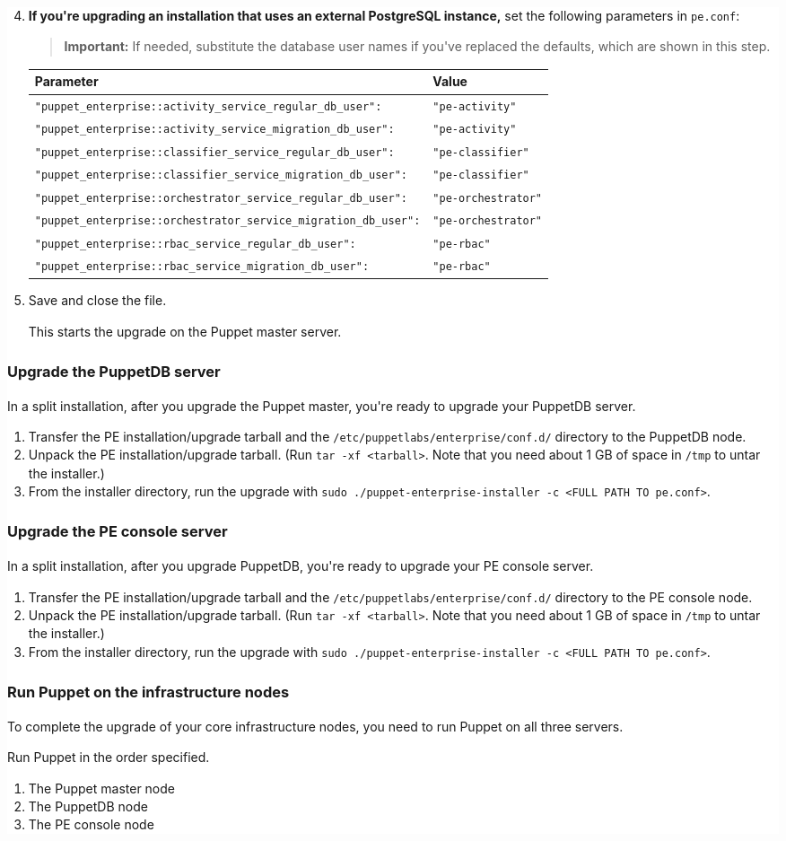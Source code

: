 4. **If you're upgrading an installation that uses an external PostgreSQL instance,** set the following parameters in `pe.conf`:

   >**Important:** If needed, substitute the database user names if you've replaced the defaults, which are shown in this step.

   Parameter | Value|
   ---------|--------
   `"puppet_enterprise::activity_service_regular_db_user":` | `"pe-activity"`
   `"puppet_enterprise::activity_service_migration_db_user":` | `"pe-activity"`
   `"puppet_enterprise::classifier_service_regular_db_user":` | `"pe-classifier"`
   `"puppet_enterprise::classifier_service_migration_db_user":` | `"pe-classifier"`
   `"puppet_enterprise::orchestrator_service_regular_db_user":` | `"pe-orchestrator"`
   `"puppet_enterprise::orchestrator_service_migration_db_user":` | `"pe-orchestrator"`
   `"puppet_enterprise::rbac_service_regular_db_user":` | `"pe-rbac"`
   `"puppet_enterprise::rbac_service_migration_db_user":` | `"pe-rbac"`


5. Save and close the file.

   This starts the upgrade on the Puppet master server.

### Upgrade the PuppetDB server

In a split installation, after you upgrade the Puppet master, you're ready to upgrade your PuppetDB server.

1. Transfer the PE installation/upgrade tarball and the `/etc/puppetlabs/enterprise/conf.d/` directory to the PuppetDB node.
2. Unpack the PE installation/upgrade tarball. (Run `tar -xf <tarball>`. Note that you need about 1 GB of space in `/tmp` to untar the installer.)
3. From the installer directory, run the upgrade with `sudo ./puppet-enterprise-installer -c <FULL PATH TO pe.conf>`.

### Upgrade the PE console server

In a split installation, after you upgrade PuppetDB, you're ready to upgrade your PE console server.

1. Transfer the PE installation/upgrade tarball and the `/etc/puppetlabs/enterprise/conf.d/` directory to the PE console node.
2. Unpack the PE installation/upgrade tarball. (Run `tar -xf <tarball>`. Note that you need about 1 GB of space in `/tmp` to untar the installer.)
3. From the installer directory, run the upgrade with `sudo ./puppet-enterprise-installer -c <FULL PATH TO pe.conf>`.

### Run Puppet on the infrastructure nodes

To complete the upgrade of your core infrastructure nodes, you need to run Puppet on all three servers.

Run Puppet in the order specified.

1. The Puppet master node
2. The PuppetDB node
3. The PE console node
